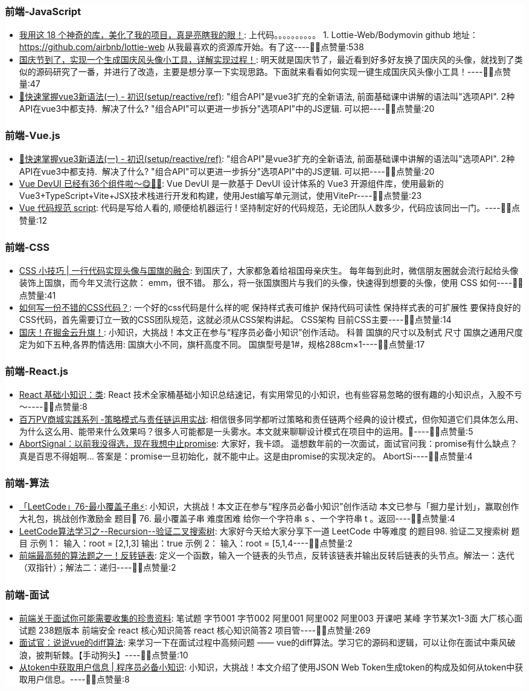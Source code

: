 ### 前端-JavaScript 
- [我用这 18 个神奇的库，美化了我的项目，真是亮瞎我的眼！](https://juejin.cn/post/7013510224896065550): 上代码。。。。。。。。。。 1. Lottie-Web/Bodymovin github 地址：https://github.com/airbnb/lottie-web 从我最喜欢的资源库开始。有了这----👍🏻点赞量:538 
- [国庆节到了，实现一个生成国庆风头像小工具，详解实现过程！](https://juejin.cn/post/7013548888913084424): 明天就是国庆节了，最近看到好多好友换了国庆风的头像，就找到了类似的源码研究了一番，并进行了改造，主要是想分享一下实现思路。下面就来看看如何实现一键生成国庆风头像小工具！----👍🏻点赞量:47 
- [🚀快速掌握vue3新语法(一) - 初识(setup/reactive/ref)](https://juejin.cn/post/7013233827988373511): "组合API"是vue3扩充的全新语法, 前面基础课中讲解的语法叫"选项API". 2种API在vue3中都支持. ​ 解决了什么? "组合API"可以更进一步拆分"选项API"中的JS逻辑. 可以把----👍🏻点赞量:20 

### 前端-Vue.js 
- [🚀快速掌握vue3新语法(一) - 初识(setup/reactive/ref)](https://juejin.cn/post/7013233827988373511): "组合API"是vue3扩充的全新语法, 前面基础课中讲解的语法叫"选项API". 2种API在vue3中都支持. ​ 解决了什么? "组合API"可以更进一步拆分"选项API"中的JS逻辑. 可以把----👍🏻点赞量:20 
- [Vue DevUI 已经有36个组件啦～😋🥳🎉](https://juejin.cn/post/7013946077619421215): Vue DevUI 是一款基于 DevUI 设计体系的 Vue3 开源组件库，使用最新的Vue3+TypeScript+Vite+JSX技术栈进行开发和构建，使用Jest编写单元测试，使用VitePr----👍🏻点赞量:23 
- [Vue 代码规范 script](https://juejin.cn/post/7013193919068536839): 代码是写给人看的, 顺便给机器运行 ! 坚持制定好的代码规范，无论团队人数多少，代码应该同出一门。----👍🏻点赞量:12 

### 前端-CSS 
- [CSS 小技巧 | 一行代码实现头像与国旗的融合](https://juejin.cn/post/7013994345028124709): 到国庆了，大家都急着给祖国母亲庆生。 每年每到此时，微信朋友圈就会流行起给头像装饰上国旗，而今年又流行这款： emm，很不错。 那么，将一张国旗图片与我们的头像，快速得到想要的头像，使用 CSS 如何----👍🏻点赞量:41 
- [如何写一份不错的CSS代码？](https://juejin.cn/post/7013326046413979679): 一个好的css代码是什么样的呢 保持样式表可维护 保持代码可读性 保持样式表的可扩展性 要保持良好的CSS代码，首先需要订立一致的CSS团队规范，这就必须从CSS架构讲起。 CSS架构 目前CSS主要----👍🏻点赞量:14 
- [国庆！在掘金云升旗！](https://juejin.cn/post/7013757323797594148): 小知识，大挑战！本文正在参与“程序员必备小知识”创作活动。 科普 国旗的尺寸以及制式 尺寸 国旗之通用尺度定为如下五种,各界酌情选用: 国旗大小不同，旗杆高度不同。 国旗型号是1#，规格288cm×1----👍🏻点赞量:17 

### 前端-React.js 
- [React 基础小知识：类](https://juejin.cn/post/7013167926257811470): React 技术全家桶基础小知识总结速记，有实用常见的小知识，也有些容易忽略的很有趣的小知识点，入股不亏～----👍🏻点赞量:8 
- [百万PV商城实践系列 -策略模式与责任链运用实战](https://juejin.cn/post/7013534743673176095): 相信很多同学都听过策略和责任链两个经典的设计模式，但你知道它们具体怎么用、为什么这么用、能带来什么效果吗？很多人可能都是一头雾水。本文就来聊聊设计模式在项目中的运用。----👍🏻点赞量:5 
- [AbortSignal：以前我没得选，现在我想中止promise](https://juejin.cn/post/7013558331520335880): 大家好，我卡颂。 遥想数年前的一次面试，面试官问我：promise有什么缺点？ 真是百思不得姐啊... 答案是：promise一旦初始化，就不能中止。这是由promise的实现决定的。 AbortSi----👍🏻点赞量:4 

### 前端-算法 
- [「LeetCode」76-最小覆盖子串⚡️](https://juejin.cn/post/7014091266098987044): 小知识，大挑战！本文正在参与“程序员必备小知识”创作活动 本文已参与「掘力星计划」，赢取创作大礼包，挑战创作激励金 题目🦀 76. 最小覆盖子串 难度困难 给你一个字符串 s 、一个字符串 t 。返回----👍🏻点赞量:4 
- [LeetCode算法学习之--Recursion--验证二叉搜索树](https://juejin.cn/post/7014403548532195336): 大家好今天给大家分享下一道 LeetCode 中等难度 的题目98. 验证二叉搜索树 题目 示例 1： 输入：root = [2,1,3] 输出：true 示例 2： 输入：root = [5,1,4----👍🏻点赞量:2 
- [前端最高频的算法题之一！反转链表](https://juejin.cn/post/7014343276824100900): 定义一个函数，输入一个链表的头节点，反转该链表并输出反转后链表的头节点。解法一：迭代（双指针）；解法二：递归----👍🏻点赞量:2 

### 前端-面试 
- [前端关于面试你可能需要收集的珍贵资料](https://juejin.cn/post/7013523899095154701): 笔试题 字节001 字节002 阿里001 阿里002 阿里003 开课吧 某峰 字节某次1-3面 大厂核心面试题 238题版本 前端安全 react 核心知识简答 react 核心知识简答2 项目管----👍🏻点赞量:269 
- [面试官：说说vue的diff算法](https://juejin.cn/post/7013193754349666335): 来学习一下在面试过程中高频问题 —— vue的diff算法。学习它的源码和逻辑，可以让你在面试中乘风破浪，披荆斩棘。【手动狗头】----👍🏻点赞量:10 
- [从token中获取用户信息 | 程序员必备小知识](https://juejin.cn/post/7013383740973907981): 小知识，大挑战！本文介绍了使用JSON Web Token生成token的构成及如何从token中获取用户信息。----👍🏻点赞量:8 
